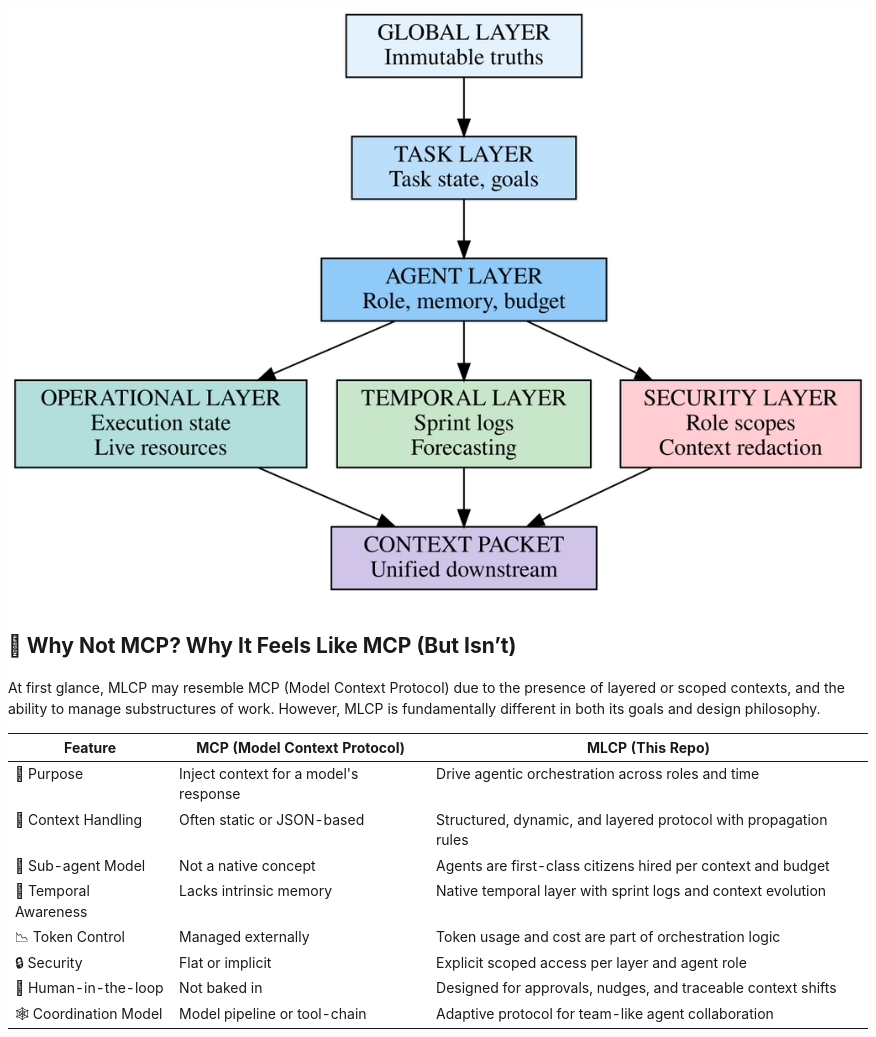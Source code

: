 ![MLCP Layered Architecture](./assets/mlcp_architecture.svg)

## 🧬 Why Not MCP? Why It Feels Like MCP (But Isn’t)

At first glance, MLCP may resemble MCP (Model Context Protocol) due to the presence of layered or scoped contexts, and the ability to manage substructures of work. However, MLCP is fundamentally different in both its goals and design philosophy.

| Feature               | MCP (Model Context Protocol)  | MLCP (This Repo)                                                |
|----------------------|-------------------------------|------------------------------------------------------------------|
| 🧠 Purpose             | Inject context for a model's response | Drive agentic orchestration across roles and time               |
| 🧩 Context Handling    | Often static or JSON-based     | Structured, dynamic, and layered protocol with propagation rules |
| 🧠 Sub-agent Model     | Not a native concept           | Agents are first-class citizens hired per context and budget     |
| 🔁 Temporal Awareness  | Lacks intrinsic memory         | Native temporal layer with sprint logs and context evolution     |
| 📉 Token Control       | Managed externally             | Token usage and cost are part of orchestration logic             |
| 🔒 Security            | Flat or implicit               | Explicit scoped access per layer and agent role                 |
| 👤 Human-in-the-loop   | Not baked in                   | Designed for approvals, nudges, and traceable context shifts     |
| 🕸️ Coordination Model | Model pipeline or tool-chain   | Adaptive protocol for team-like agent collaboration             |
